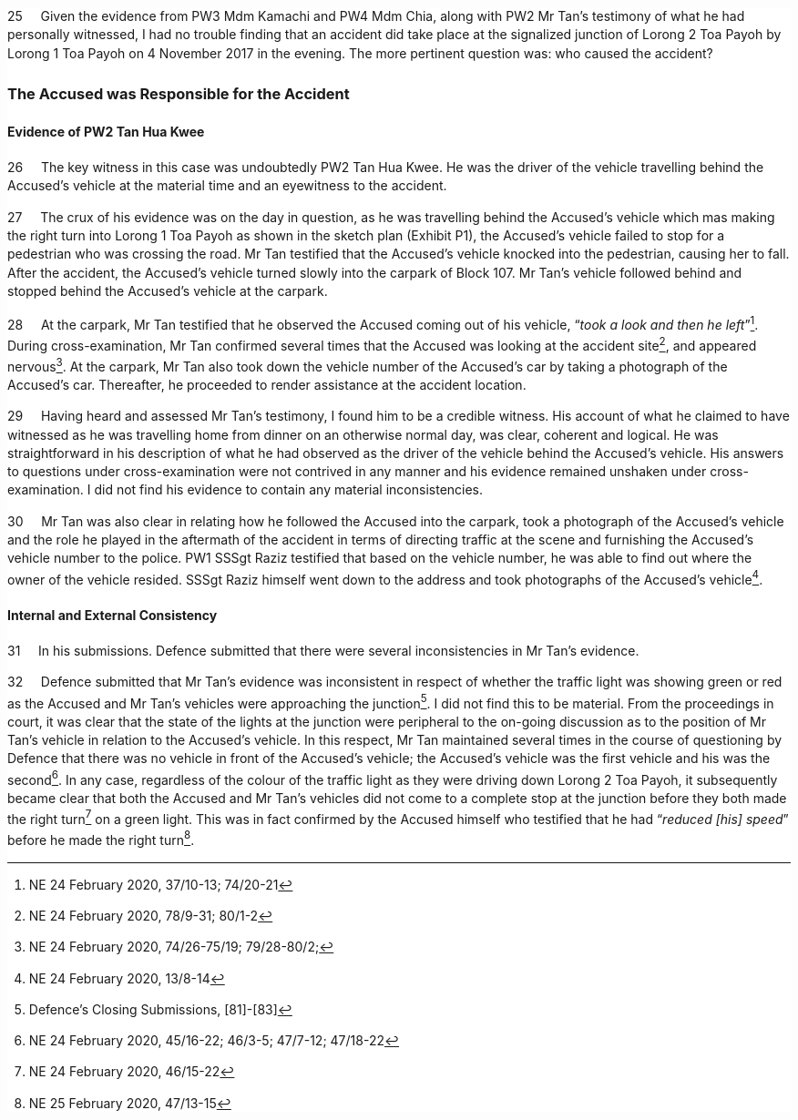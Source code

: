 25     Given the evidence from PW3 Mdm Kamachi and PW4 Mdm Chia, along with PW2 Mr Tan’s testimony of what he had personally witnessed, I had no trouble finding that an accident did take place at the signalized junction of Lorong 2 Toa Payoh by Lorong 1 Toa Payoh on 4 November 2017 in the evening. The more pertinent question was: who caused the accident?

### The Accused was Responsible for the Accident

#### Evidence of PW2 Tan Hua Kwee

26     The key witness in this case was undoubtedly PW2 Tan Hua Kwee. He was the driver of the vehicle travelling behind the Accused’s vehicle at the material time and an eyewitness to the accident.

27     The crux of his evidence was on the day in question, as he was travelling behind the Accused’s vehicle which mas making the right turn into Lorong 1 Toa Payoh as shown in the sketch plan (Exhibit P1), the Accused’s vehicle failed to stop for a pedestrian who was crossing the road. Mr Tan testified that the Accused’s vehicle knocked into the pedestrian, causing her to fall. After the accident, the Accused’s vehicle turned slowly into the carpark of Block 107. Mr Tan’s vehicle followed behind and stopped behind the Accused’s vehicle at the carpark.

28     At the carpark, Mr Tan testified that he observed the Accused coming out of his vehicle, “_took a look and then he left_”[^24]. During cross-examination, Mr Tan confirmed several times that the Accused was looking at the accident site[^25], and appeared nervous[^26]. At the carpark, Mr Tan also took down the vehicle number of the Accused’s car by taking a photograph of the Accused’s car. Thereafter, he proceeded to render assistance at the accident location.

29     Having heard and assessed Mr Tan’s testimony, I found him to be a credible witness. His account of what he claimed to have witnessed as he was travelling home from dinner on an otherwise normal day, was clear, coherent and logical. He was straightforward in his description of what he had observed as the driver of the vehicle behind the Accused’s vehicle. His answers to questions under cross-examination were not contrived in any manner and his evidence remained unshaken under cross-examination. I did not find his evidence to contain any material inconsistencies.

30     Mr Tan was also clear in relating how he followed the Accused into the carpark, took a photograph of the Accused’s vehicle and the role he played in the aftermath of the accident in terms of directing traffic at the scene and furnishing the Accused’s vehicle number to the police. PW1 SSSgt Raziz testified that based on the vehicle number, he was able to find out where the owner of the vehicle resided. SSSgt Raziz himself went down to the address and took photographs of the Accused’s vehicle[^27].

#### Internal and External Consistency

31     In his submissions. Defence submitted that there were several inconsistencies in Mr Tan’s evidence.

32     Defence submitted that Mr Tan’s evidence was inconsistent in respect of whether the traffic light was showing green or red as the Accused and Mr Tan’s vehicles were approaching the junction[^28]. I did not find this to be material. From the proceedings in court, it was clear that the state of the lights at the junction were peripheral to the on-going discussion as to the position of Mr Tan’s vehicle in relation to the Accused’s vehicle. In this respect, Mr Tan maintained several times in the course of questioning by Defence that there was no vehicle in front of the Accused’s vehicle; the Accused’s vehicle was the first vehicle and his was the second[^29]. In any case, regardless of the colour of the traffic light as they were driving down Lorong 2 Toa Payoh, it subsequently became clear that both the Accused and Mr Tan’s vehicles did not come to a complete stop at the junction before they both made the right turn[^30] on a green light. This was in fact confirmed by the Accused himself who testified that he had “_reduced \[his\] speed_” before he made the right turn[^31].


[^1]: Prosecution’s Closing Submissions, \[1\]
[^2]: Prosecution’s Closing Submissions, \[6\]
[^3]: NE 24 February 2020, 32/28-33/3
[^4]: NE 24 February 2020, 34/18-22
[^5]: NE 24 February 2020, 36/2-4
[^6]: NE 24 February 2020, 35/25-31
[^7]: Exhibit P3, Photographs of carpark
[^8]: NE 24 February 2020,86/6-13
[^9]: NE 24 February 2020, 111/5-10
[^10]: NE 24 February 2020, 92/10-22
[^11]: NE 24 February 2020, 91/1-6; 93/18-27; 96/2-8
[^12]: NE 24 February 2020, 108/32-109/29
[^13]: NE 24 February 2020, 94/26-95/14
[^14]: Prosecution’s Closing Submissions, \[24\] – \[27\]
[^15]: NE 25 February 2020, 4/18-19; 6/27-29
[^16]: NE 25 February 2020, 71/23-28; 72/12-15
[^17]: NE 25 February 2020, 87/6-8
[^18]: NE 25 February 2020, 87/26-29
[^19]: NE 25 February 2020, 84/6-10
[^20]: NE 25 February 2020, 85/20-25
[^21]: Prosecution’s Closing Submissions, \[51\]
[^22]: NE 25 February 2020, 5/11-14; 7/2-4; 13/28-14/4
[^23]: Defence’s Closing Submissions, pg 29
[^24]: NE 24 February 2020, 37/10-13; 74/20-21
[^25]: NE 24 February 2020, 78/9-31; 80/1-2
[^26]: NE 24 February 2020, 74/26-75/19; 79/28-80/2;
[^27]: NE 24 February 2020, 13/8-14
[^28]: Defence’s Closing Submissions, \[81\]-\[83\]
[^29]: NE 24 February 2020, 45/16-22; 46/3-5; 47/7-12; 47/18-22
[^30]: NE 24 February 2020, 46/15-22
[^31]: NE 25 February 2020, 47/13-15
[^32]: Defence’s Closing Submission, \[84\]- \[88\]
[^33]: Defence’s Closing Submissions, \[89\]-\[97\]
[^34]: NE 24 February 2020, 36/19-20
[^35]: NE 24 February 2020, 91/1-11
[^36]: NE 24 February 2020, 93/18-27; 94/5-9
[^37]: NE 24 February 2020, 52/8-21
[^38]: Prosecution’s Reply Submissions, \[25\]
[^39]: N 24 February 2020, 56/6-57/1
[^40]: NE 24 February 2020, 52/22-54/14
[^41]: Defence’s Closing Submissions, \[104\]-\[107\]
[^42]: NE 25 February 2020, 85/20-86/9
[^43]: NE 24 February 2020, 42/3-4
[^44]: NE 24 February 2020, 41/8-11
[^45]: NE 25 February 2020, 101/12-14
[^46]: NE 25 February 2020, 4/27-5/2
[^47]: NE 24 February 2020, 86/9-10
[^48]: NE 25 February 2020, 83/28-84/5
[^49]: NE 24 February 2020, 79/31-32
[^50]: NE 25 February 2020, 65/3-9
[^51]: NE 24 February 2020, 77/4-79/2
[^52]: NE 25 February 2020, 41/32-42/22
[^53]: NE 25 February 2020, 102/14-17
[^54]: NE 25 February 2020, 99/31-32
[^55]: NE 25 February 2020, 100/3-5